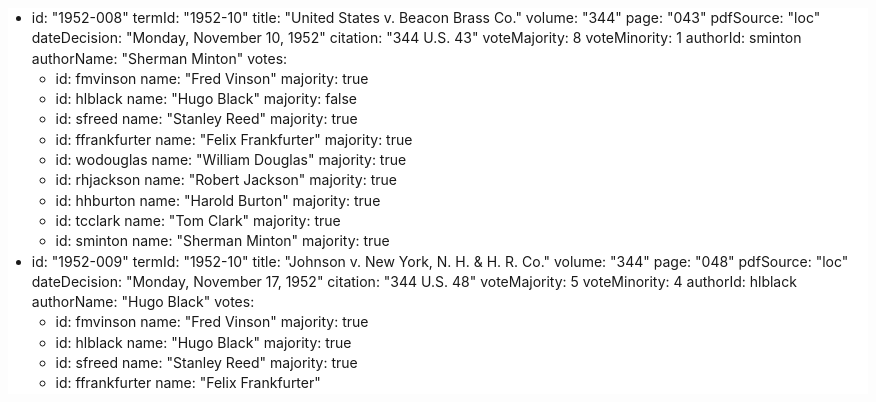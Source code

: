   - id: "1952-008"
    termId: "1952-10"
    title: "United States v. Beacon Brass Co."
    volume: "344"
    page: "043"
    pdfSource: "loc"
    dateDecision: "Monday, November 10, 1952"
    citation: "344 U.S. 43"
    voteMajority: 8
    voteMinority: 1
    authorId: sminton
    authorName: "Sherman Minton"
    votes:
      - id: fmvinson
        name: "Fred Vinson"
        majority: true
      - id: hlblack
        name: "Hugo Black"
        majority: false
      - id: sfreed
        name: "Stanley Reed"
        majority: true
      - id: ffrankfurter
        name: "Felix Frankfurter"
        majority: true
      - id: wodouglas
        name: "William Douglas"
        majority: true
      - id: rhjackson
        name: "Robert Jackson"
        majority: true
      - id: hhburton
        name: "Harold Burton"
        majority: true
      - id: tcclark
        name: "Tom Clark"
        majority: true
      - id: sminton
        name: "Sherman Minton"
        majority: true
  - id: "1952-009"
    termId: "1952-10"
    title: "Johnson v. New York, N. H. &amp; H. R. Co."
    volume: "344"
    page: "048"
    pdfSource: "loc"
    dateDecision: "Monday, November 17, 1952"
    citation: "344 U.S. 48"
    voteMajority: 5
    voteMinority: 4
    authorId: hlblack
    authorName: "Hugo Black"
    votes:
      - id: fmvinson
        name: "Fred Vinson"
        majority: true
      - id: hlblack
        name: "Hugo Black"
        majority: true
      - id: sfreed
        name: "Stanley Reed"
        majority: true
      - id: ffrankfurter
        name: "Felix Frankfurter"
